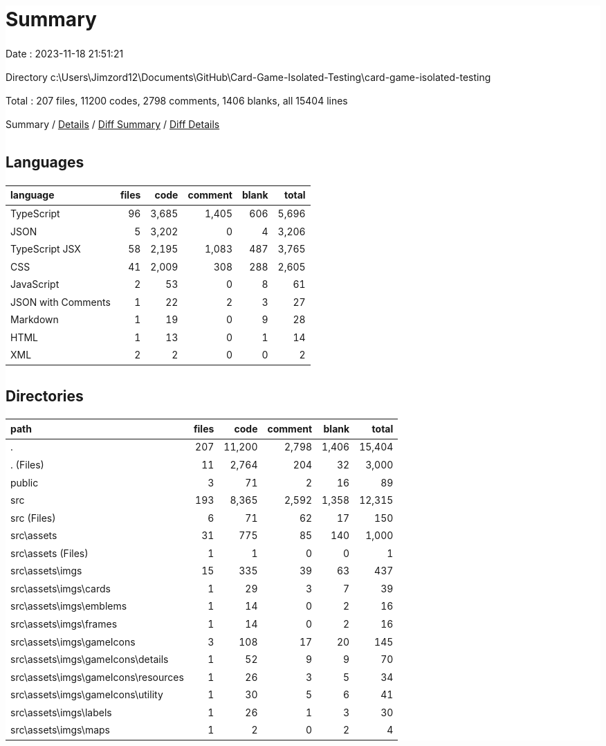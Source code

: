 # Summary

Date : 2023-11-18 21:51:21

Directory c:\\Users\\Jimzord12\\Documents\\GitHub\\Card-Game-Isolated-Testing\\card-game-isolated-testing

Total : 207 files,  11200 codes, 2798 comments, 1406 blanks, all 15404 lines

Summary / [Details](details.md) / [Diff Summary](diff.md) / [Diff Details](diff-details.md)

## Languages
| language | files | code | comment | blank | total |
| :--- | ---: | ---: | ---: | ---: | ---: |
| TypeScript | 96 | 3,685 | 1,405 | 606 | 5,696 |
| JSON | 5 | 3,202 | 0 | 4 | 3,206 |
| TypeScript JSX | 58 | 2,195 | 1,083 | 487 | 3,765 |
| CSS | 41 | 2,009 | 308 | 288 | 2,605 |
| JavaScript | 2 | 53 | 0 | 8 | 61 |
| JSON with Comments | 1 | 22 | 2 | 3 | 27 |
| Markdown | 1 | 19 | 0 | 9 | 28 |
| HTML | 1 | 13 | 0 | 1 | 14 |
| XML | 2 | 2 | 0 | 0 | 2 |

## Directories
| path | files | code | comment | blank | total |
| :--- | ---: | ---: | ---: | ---: | ---: |
| . | 207 | 11,200 | 2,798 | 1,406 | 15,404 |
| . (Files) | 11 | 2,764 | 204 | 32 | 3,000 |
| public | 3 | 71 | 2 | 16 | 89 |
| src | 193 | 8,365 | 2,592 | 1,358 | 12,315 |
| src (Files) | 6 | 71 | 62 | 17 | 150 |
| src\\assets | 31 | 775 | 85 | 140 | 1,000 |
| src\\assets (Files) | 1 | 1 | 0 | 0 | 1 |
| src\\assets\\imgs | 15 | 335 | 39 | 63 | 437 |
| src\\assets\\imgs\\cards | 1 | 29 | 3 | 7 | 39 |
| src\\assets\\imgs\\emblems | 1 | 14 | 0 | 2 | 16 |
| src\\assets\\imgs\\frames | 1 | 14 | 0 | 2 | 16 |
| src\\assets\\imgs\\gameIcons | 3 | 108 | 17 | 20 | 145 |
| src\\assets\\imgs\\gameIcons\\details | 1 | 52 | 9 | 9 | 70 |
| src\\assets\\imgs\\gameIcons\\resources | 1 | 26 | 3 | 5 | 34 |
| src\\assets\\imgs\\gameIcons\\utility | 1 | 30 | 5 | 6 | 41 |
| src\\assets\\imgs\\labels | 1 | 26 | 1 | 3 | 30 |
| src\\assets\\imgs\\maps | 1 | 2 | 0 | 2 | 4 |